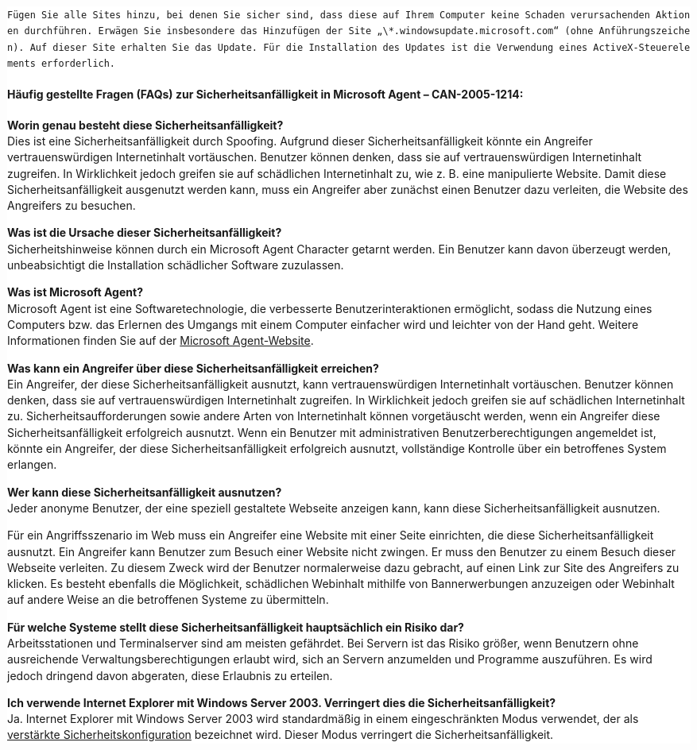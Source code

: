     Fügen Sie alle Sites hinzu, bei denen Sie sicher sind, dass diese auf Ihrem Computer keine Schaden verursachenden Aktionen durchführen. Erwägen Sie insbesondere das Hinzufügen der Site „\*.windowsupdate.microsoft.com“ (ohne Anführungszeichen). Auf dieser Site erhalten Sie das Update. Für die Installation des Updates ist die Verwendung eines ActiveX-Steuerelements erforderlich.

#### Häufig gestellte Fragen (FAQs) zur Sicherheitsanfälligkeit in Microsoft Agent – CAN-2005-1214:

**Worin genau besteht diese Sicherheitsanfälligkeit?**  
Dies ist eine Sicherheitsanfälligkeit durch Spoofing. Aufgrund dieser Sicherheitsanfälligkeit könnte ein Angreifer vertrauenswürdigen Internetinhalt vortäuschen. Benutzer können denken, dass sie auf vertrauenswürdigen Internetinhalt zugreifen. In Wirklichkeit jedoch greifen sie auf schädlichen Internetinhalt zu, wie z. B. eine manipulierte Website. Damit diese Sicherheitsanfälligkeit ausgenutzt werden kann, muss ein Angreifer aber zunächst einen Benutzer dazu verleiten, die Website des Angreifers zu besuchen.

**Was ist die Ursache dieser Sicherheitsanfälligkeit?**  
Sicherheitshinweise können durch ein Microsoft Agent Character getarnt werden. Ein Benutzer kann davon überzeugt werden, unbeabsichtigt die Installation schädlicher Software zuzulassen.

**Was ist Microsoft Agent?**  
Microsoft Agent ist eine Softwaretechnologie, die verbesserte Benutzerinteraktionen ermöglicht, sodass die Nutzung eines Computers bzw. das Erlernen des Umgangs mit einem Computer einfacher wird und leichter von der Hand geht. Weitere Informationen finden Sie auf der [Microsoft Agent-Website](http://www.microsoft.com/msagent/default.asp).

**Was kann ein Angreifer über diese Sicherheitsanfälligkeit erreichen?**  
Ein Angreifer, der diese Sicherheitsanfälligkeit ausnutzt, kann vertrauenswürdigen Internetinhalt vortäuschen. Benutzer können denken, dass sie auf vertrauenswürdigen Internetinhalt zugreifen. In Wirklichkeit jedoch greifen sie auf schädlichen Internetinhalt zu. Sicherheitsaufforderungen sowie andere Arten von Internetinhalt können vorgetäuscht werden, wenn ein Angreifer diese Sicherheitsanfälligkeit erfolgreich ausnutzt. Wenn ein Benutzer mit administrativen Benutzerberechtigungen angemeldet ist, könnte ein Angreifer, der diese Sicherheitsanfälligkeit erfolgreich ausnutzt, vollständige Kontrolle über ein betroffenes System erlangen.

**Wer kann diese Sicherheitsanfälligkeit ausnutzen?**  
Jeder anonyme Benutzer, der eine speziell gestaltete Webseite anzeigen kann, kann diese Sicherheitsanfälligkeit ausnutzen.

Für ein Angriffsszenario im Web muss ein Angreifer eine Website mit einer Seite einrichten, die diese Sicherheitsanfälligkeit ausnutzt. Ein Angreifer kann Benutzer zum Besuch einer Website nicht zwingen. Er muss den Benutzer zu einem Besuch dieser Webseite verleiten. Zu diesem Zweck wird der Benutzer normalerweise dazu gebracht, auf einen Link zur Site des Angreifers zu klicken. Es besteht ebenfalls die Möglichkeit, schädlichen Webinhalt mithilfe von Bannerwerbungen anzuzeigen oder Webinhalt auf andere Weise an die betroffenen Systeme zu übermitteln.

**Für welche Systeme stellt diese Sicherheitsanfälligkeit hauptsächlich ein Risiko dar?**  
Arbeitsstationen und Terminalserver sind am meisten gefährdet. Bei Servern ist das Risiko größer, wenn Benutzern ohne ausreichende Verwaltungsberechtigungen erlaubt wird, sich an Servern anzumelden und Programme auszuführen. Es wird jedoch dringend davon abgeraten, diese Erlaubnis zu erteilen.

**Ich verwende Internet Explorer mit Windows Server 2003. Verringert dies die Sicherheitsanfälligkeit?**  
Ja. Internet Explorer mit Windows Server 2003 wird standardmäßig in einem eingeschränkten Modus verwendet, der als [verstärkte Sicherheitskonfiguration](http://msdn2.microsoft.com/en-us/library/ms537183.aspx) bezeichnet wird. Dieser Modus verringert die Sicherheitsanfälligkeit.
